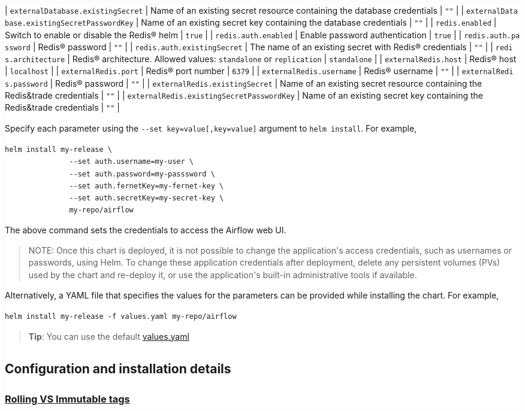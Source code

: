 | `externalDatabase.existingSecret`            | Name of an existing secret resource containing the database credentials                                | `""`              |
| `externalDatabase.existingSecretPasswordKey` | Name of an existing secret key containing the database credentials                                     | `""`              |
| `redis.enabled`                              | Switch to enable or disable the Redis&reg; helm                                                        | `true`            |
| `redis.auth.enabled`                         | Enable password authentication                                                                         | `true`            |
| `redis.auth.password`                        | Redis&reg; password                                                                                    | `""`              |
| `redis.auth.existingSecret`                  | The name of an existing secret with Redis&reg; credentials                                             | `""`              |
| `redis.architecture`                         | Redis&reg; architecture. Allowed values: `standalone` or `replication`                                 | `standalone`      |
| `externalRedis.host`                         | Redis&reg; host                                                                                        | `localhost`       |
| `externalRedis.port`                         | Redis&reg; port number                                                                                 | `6379`            |
| `externalRedis.username`                     | Redis&reg; username                                                                                    | `""`              |
| `externalRedis.password`                     | Redis&reg; password                                                                                    | `""`              |
| `externalRedis.existingSecret`               | Name of an existing secret resource containing the Redis&trade credentials                             | `""`              |
| `externalRedis.existingSecretPasswordKey`    | Name of an existing secret key containing the Redis&trade credentials                                  | `""`              |

Specify each parameter using the `--set key=value[,key=value]` argument to `helm install`. For example,

```console
helm install my-release \
               --set auth.username=my-user \
               --set auth.password=my-passsword \
               --set auth.fernetKey=my-fernet-key \
               --set auth.secretKey=my-secret-key \
               my-repo/airflow
```

The above command sets the credentials to access the Airflow web UI.

> NOTE: Once this chart is deployed, it is not possible to change the application's access credentials, such as usernames or passwords, using Helm. To change these application credentials after deployment, delete any persistent volumes (PVs) used by the chart and re-deploy it, or use the application's built-in administrative tools if available.

Alternatively, a YAML file that specifies the values for the parameters can be provided while installing the chart. For example,

```console
helm install my-release -f values.yaml my-repo/airflow
```

> **Tip**: You can use the default [values.yaml](values.yaml)

## Configuration and installation details

### [Rolling VS Immutable tags](https://docs.bitnami.com/containers/how-to/understand-rolling-tags-containers/)
